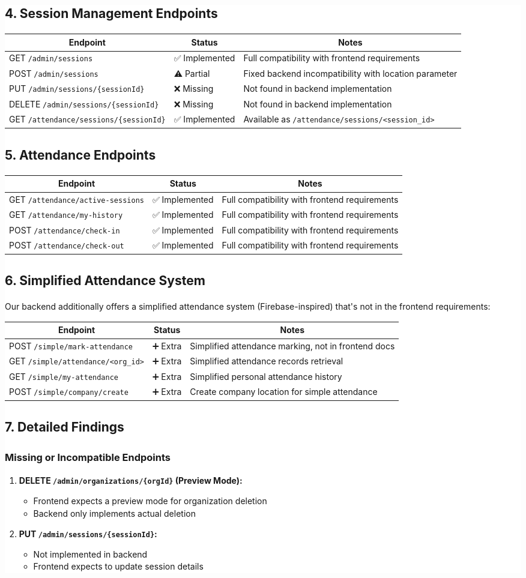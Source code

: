 ## 4. Session Management Endpoints

| Endpoint | Status | Notes |
|----------|--------|-------|
| GET `/admin/sessions` | ✅ Implemented | Full compatibility with frontend requirements |
| POST `/admin/sessions` | ⚠️ Partial | Fixed backend incompatibility with location parameter |
| PUT `/admin/sessions/{sessionId}` | ❌ Missing | Not found in backend implementation |
| DELETE `/admin/sessions/{sessionId}` | ❌ Missing | Not found in backend implementation |
| GET `/attendance/sessions/{sessionId}` | ✅ Implemented | Available as `/attendance/sessions/<session_id>` |

## 5. Attendance Endpoints

| Endpoint | Status | Notes |
|----------|--------|-------|
| GET `/attendance/active-sessions` | ✅ Implemented | Full compatibility with frontend requirements |
| GET `/attendance/my-history` | ✅ Implemented | Full compatibility with frontend requirements |
| POST `/attendance/check-in` | ✅ Implemented | Full compatibility with frontend requirements |
| POST `/attendance/check-out` | ✅ Implemented | Full compatibility with frontend requirements |

## 6. Simplified Attendance System

Our backend additionally offers a simplified attendance system (Firebase-inspired) that's not in the frontend requirements:

| Endpoint | Status | Notes |
|----------|--------|-------|
| POST `/simple/mark-attendance` | ➕ Extra | Simplified attendance marking, not in frontend docs |
| GET `/simple/attendance/<org_id>` | ➕ Extra | Simplified attendance records retrieval |
| GET `/simple/my-attendance` | ➕ Extra | Simplified personal attendance history |
| POST `/simple/company/create` | ➕ Extra | Create company location for simple attendance |

## 7. Detailed Findings

### Missing or Incompatible Endpoints

1. **DELETE `/admin/organizations/{orgId}` (Preview Mode):**
   - Frontend expects a preview mode for organization deletion
   - Backend only implements actual deletion

2. **PUT `/admin/sessions/{sessionId}`:**
   - Not implemented in backend
   - Frontend expects to update session details
